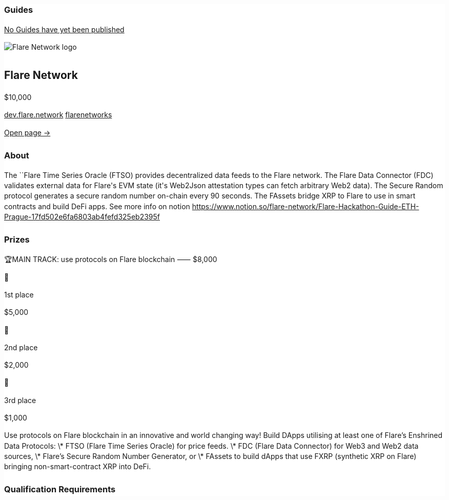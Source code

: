 ### Guides

[No Guides have yet been published](https://ethglobal.com/guides)

![Flare Network logo](https://ethglobal.b-cdn.net/organizations/2ugg8/square-logo/default.png)

## Flare Network

$10,000

[dev.flare.network](https://dev.flare.network/) [flarenetworks](https://twitter.com/FlareNetworks)

[Open page →](https://ethglobal.com/events/prague/prizes/flare-network)

### About

The \`\`Flare Time Series Oracle (FTSO) provides decentralized data feeds to the Flare network.
The Flare Data Connector (FDC) validates external data for Flare's EVM state (it's Web2Json attestation types can fetch arbitrary Web2 data). The Secure Random protocol generates a secure random number on-chain every 90 seconds.
The FAssets bridge XRP to Flare to use in smart contracts and build DeFi apps.
See more info on notion https://www.notion.so/flare-network/Flare-Hackathon-Guide-ETH-Prague-17fd502e6fa6803ab4fefd325eb2395f

### Prizes

🏆MAIN TRACK: use protocols on Flare blockchain ⸺ $8,000

🥇

1st place

$5,000

🥈

2nd place

$2,000

🥉

3rd place

$1,000

Use protocols on Flare blockchain in an innovative and world changing way!
Build DApps utilising at least one of Flare’s Enshrined Data Protocols:
\\* FTSO (Flare Time Series Oracle) for price feeds.
\\* FDC (Flare Data Connector) for Web3 and Web2 data sources,
\\* Flare’s Secure Random Number Generator, or
\\* FAssets to build dApps that use FXRP (synthetic XRP on Flare) bringing non-smart-contract XRP into DeFi.

### Qualification Requirements
